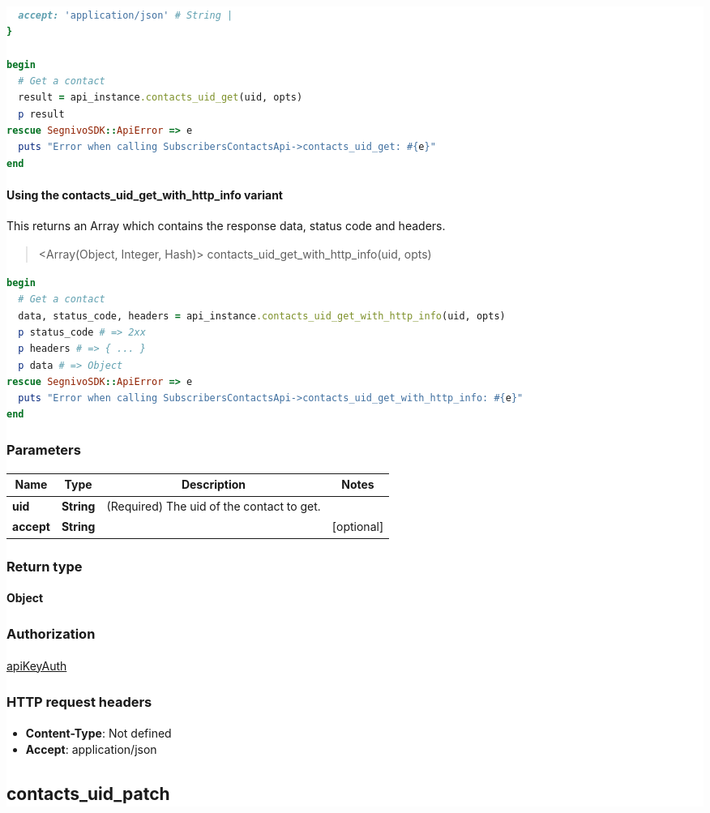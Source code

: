```ruby
  accept: 'application/json' # String | 
}

begin
  # Get a contact
  result = api_instance.contacts_uid_get(uid, opts)
  p result
rescue SegnivoSDK::ApiError => e
  puts "Error when calling SubscribersContactsApi->contacts_uid_get: #{e}"
end
```

#### Using the contacts_uid_get_with_http_info variant

This returns an Array which contains the response data, status code and headers.

> <Array(Object, Integer, Hash)> contacts_uid_get_with_http_info(uid, opts)

```ruby
begin
  # Get a contact
  data, status_code, headers = api_instance.contacts_uid_get_with_http_info(uid, opts)
  p status_code # => 2xx
  p headers # => { ... }
  p data # => Object
rescue SegnivoSDK::ApiError => e
  puts "Error when calling SubscribersContactsApi->contacts_uid_get_with_http_info: #{e}"
end
```

### Parameters

| Name | Type | Description | Notes |
| ---- | ---- | ----------- | ----- |
| **uid** | **String** | (Required) The uid of the contact to get. |  |
| **accept** | **String** |  | [optional] |

### Return type

**Object**

### Authorization

[apiKeyAuth](../README.md#apiKeyAuth)

### HTTP request headers

- **Content-Type**: Not defined
- **Accept**: application/json


## contacts_uid_patch
